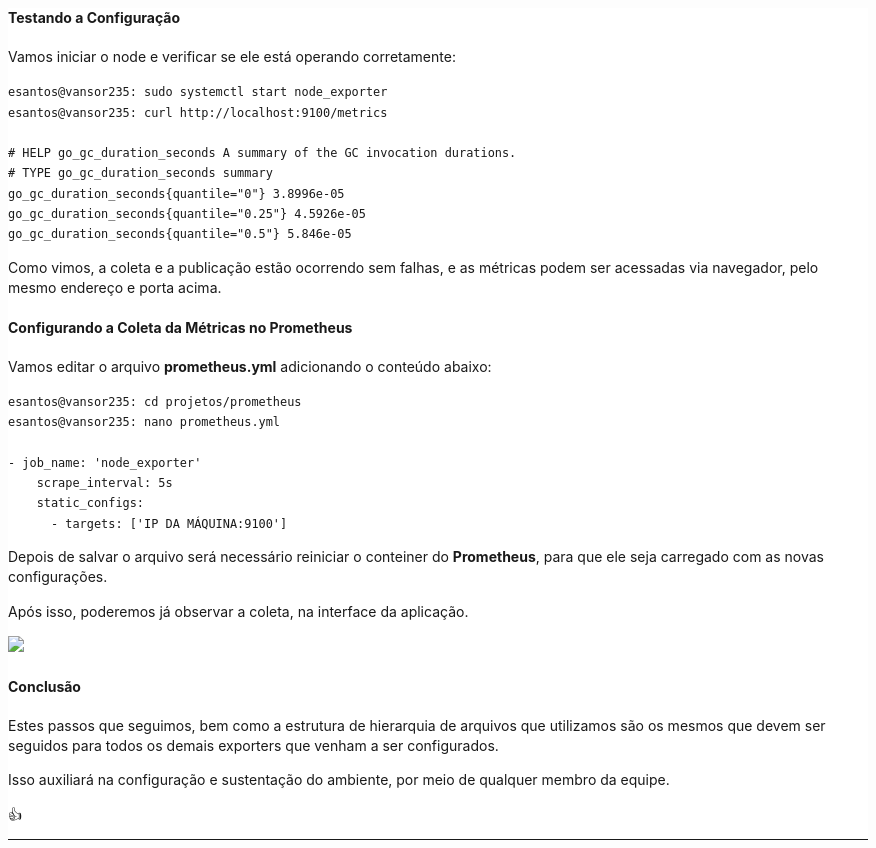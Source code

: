 #### Testando a Configuração

Vamos iniciar o node e verificar se ele está operando corretamente:

```gherkin=
esantos@vansor235: sudo systemctl start node_exporter
esantos@vansor235: curl http://localhost:9100/metrics

# HELP go_gc_duration_seconds A summary of the GC invocation durations.
# TYPE go_gc_duration_seconds summary
go_gc_duration_seconds{quantile="0"} 3.8996e-05
go_gc_duration_seconds{quantile="0.25"} 4.5926e-05
go_gc_duration_seconds{quantile="0.5"} 5.846e-05
```

Como vimos, a coleta e a publicação estão ocorrendo sem falhas, e as métricas podem ser acessadas via navegador, pelo mesmo endereço e porta acima.

#### Configurando a Coleta da Métricas no Prometheus

Vamos editar o arquivo **prometheus.yml** adicionando o conteúdo abaixo:

```gherkin=
esantos@vansor235: cd projetos/prometheus
esantos@vansor235: nano prometheus.yml

- job_name: 'node_exporter'
    scrape_interval: 5s
    static_configs:
      - targets: ['IP DA MÁQUINA:9100']
```

Depois de salvar o arquivo será necessário reiniciar o conteiner do **Prometheus**, para que ele seja carregado com as novas configurações.

Após isso, poderemos já observar a coleta, na interface da aplicação.

![](https://i.imgur.com/Yrc6cZv.png)

#### Conclusão

Estes passos que seguimos, bem como a estrutura de hierarquia de arquivos que utilizamos são os mesmos que devem ser seguidos para todos os demais exporters que venham a ser configurados.

Isso auxiliará na configuração e sustentação do ambiente, por meio de qualquer membro da equipe.

:+1:

---
